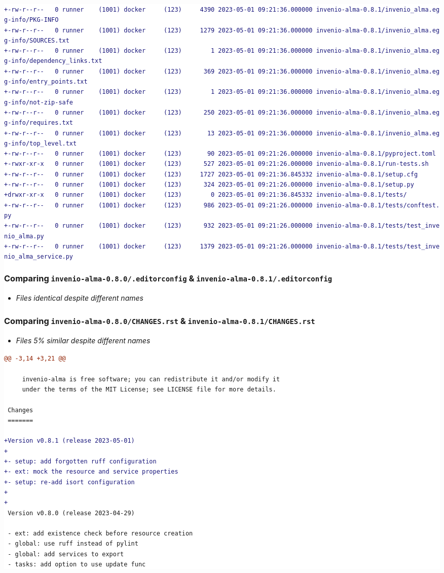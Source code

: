 ```diff
+-rw-r--r--   0 runner    (1001) docker     (123)     4390 2023-05-01 09:21:36.000000 invenio-alma-0.8.1/invenio_alma.egg-info/PKG-INFO
+-rw-r--r--   0 runner    (1001) docker     (123)     1279 2023-05-01 09:21:36.000000 invenio-alma-0.8.1/invenio_alma.egg-info/SOURCES.txt
+-rw-r--r--   0 runner    (1001) docker     (123)        1 2023-05-01 09:21:36.000000 invenio-alma-0.8.1/invenio_alma.egg-info/dependency_links.txt
+-rw-r--r--   0 runner    (1001) docker     (123)      369 2023-05-01 09:21:36.000000 invenio-alma-0.8.1/invenio_alma.egg-info/entry_points.txt
+-rw-r--r--   0 runner    (1001) docker     (123)        1 2023-05-01 09:21:36.000000 invenio-alma-0.8.1/invenio_alma.egg-info/not-zip-safe
+-rw-r--r--   0 runner    (1001) docker     (123)      250 2023-05-01 09:21:36.000000 invenio-alma-0.8.1/invenio_alma.egg-info/requires.txt
+-rw-r--r--   0 runner    (1001) docker     (123)       13 2023-05-01 09:21:36.000000 invenio-alma-0.8.1/invenio_alma.egg-info/top_level.txt
+-rw-r--r--   0 runner    (1001) docker     (123)       90 2023-05-01 09:21:26.000000 invenio-alma-0.8.1/pyproject.toml
+-rwxr-xr-x   0 runner    (1001) docker     (123)      527 2023-05-01 09:21:26.000000 invenio-alma-0.8.1/run-tests.sh
+-rw-r--r--   0 runner    (1001) docker     (123)     1727 2023-05-01 09:21:36.845332 invenio-alma-0.8.1/setup.cfg
+-rw-r--r--   0 runner    (1001) docker     (123)      324 2023-05-01 09:21:26.000000 invenio-alma-0.8.1/setup.py
+drwxr-xr-x   0 runner    (1001) docker     (123)        0 2023-05-01 09:21:36.845332 invenio-alma-0.8.1/tests/
+-rw-r--r--   0 runner    (1001) docker     (123)      986 2023-05-01 09:21:26.000000 invenio-alma-0.8.1/tests/conftest.py
+-rw-r--r--   0 runner    (1001) docker     (123)      932 2023-05-01 09:21:26.000000 invenio-alma-0.8.1/tests/test_invenio_alma.py
+-rw-r--r--   0 runner    (1001) docker     (123)     1379 2023-05-01 09:21:26.000000 invenio-alma-0.8.1/tests/test_invenio_alma_service.py
```

### Comparing `invenio-alma-0.8.0/.editorconfig` & `invenio-alma-0.8.1/.editorconfig`

 * *Files identical despite different names*

### Comparing `invenio-alma-0.8.0/CHANGES.rst` & `invenio-alma-0.8.1/CHANGES.rst`

 * *Files 5% similar despite different names*

```diff
@@ -3,14 +3,21 @@
 
     invenio-alma is free software; you can redistribute it and/or modify it
     under the terms of the MIT License; see LICENSE file for more details.
 
 Changes
 =======
 
+Version v0.8.1 (release 2023-05-01)
+
+- setup: add forgotten ruff configuration
+- ext: mock the resource and service properties
+- setup: re-add isort configuration
+
+
 Version v0.8.0 (release 2023-04-29)
 
 - ext: add existence check before resource creation
 - global: use ruff instead of pylint
 - global: add services to export
 - tasks: add option to use update func
```